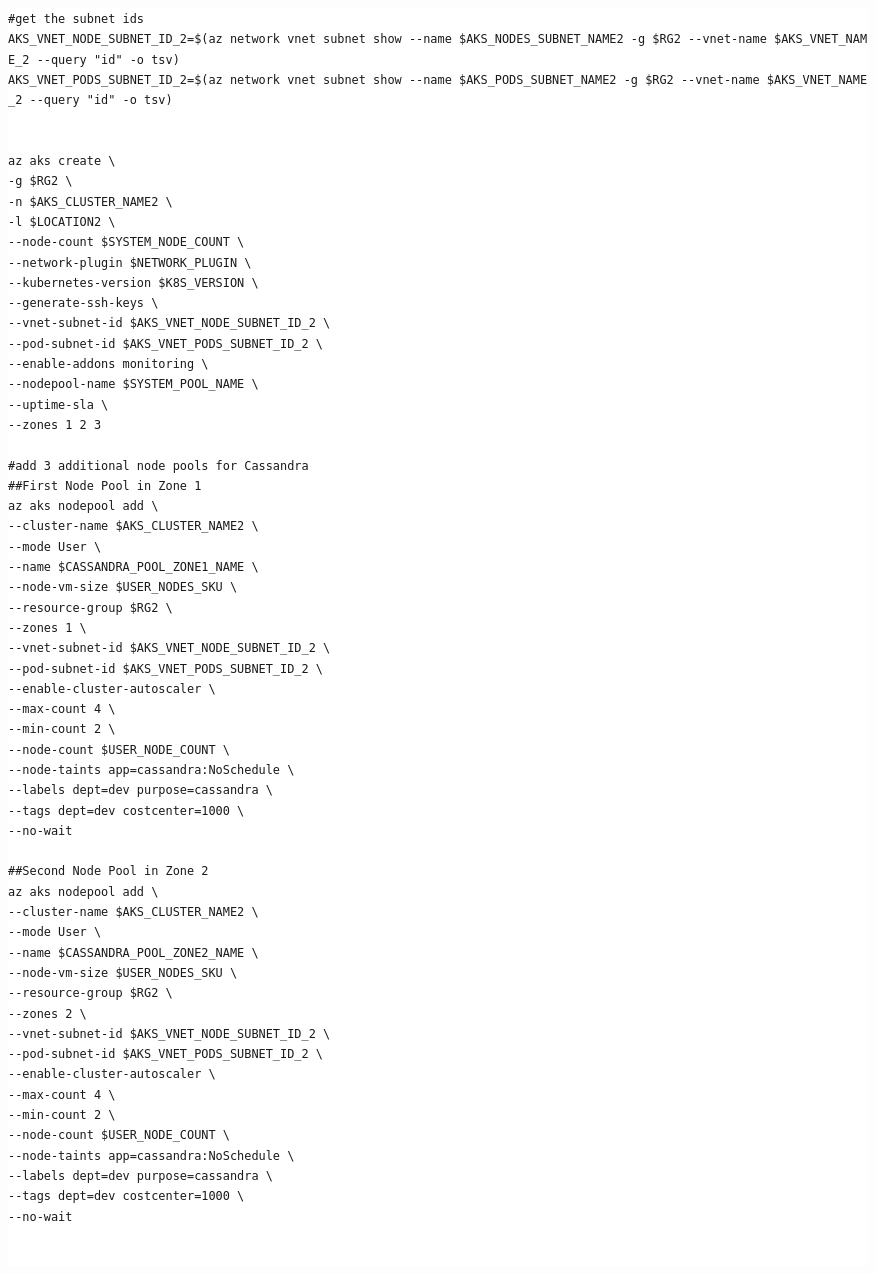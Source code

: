 ```
#get the subnet ids 
AKS_VNET_NODE_SUBNET_ID_2=$(az network vnet subnet show --name $AKS_NODES_SUBNET_NAME2 -g $RG2 --vnet-name $AKS_VNET_NAME_2 --query "id" -o tsv)
AKS_VNET_PODS_SUBNET_ID_2=$(az network vnet subnet show --name $AKS_PODS_SUBNET_NAME2 -g $RG2 --vnet-name $AKS_VNET_NAME_2 --query "id" -o tsv)


az aks create \
-g $RG2 \
-n $AKS_CLUSTER_NAME2 \
-l $LOCATION2 \
--node-count $SYSTEM_NODE_COUNT \
--network-plugin $NETWORK_PLUGIN \
--kubernetes-version $K8S_VERSION \
--generate-ssh-keys \
--vnet-subnet-id $AKS_VNET_NODE_SUBNET_ID_2 \
--pod-subnet-id $AKS_VNET_PODS_SUBNET_ID_2 \
--enable-addons monitoring \
--nodepool-name $SYSTEM_POOL_NAME \
--uptime-sla \
--zones 1 2 3 

#add 3 additional node pools for Cassandra 
##First Node Pool in Zone 1
az aks nodepool add \
--cluster-name $AKS_CLUSTER_NAME2 \
--mode User \
--name $CASSANDRA_POOL_ZONE1_NAME \
--node-vm-size $USER_NODES_SKU \
--resource-group $RG2 \
--zones 1 \
--vnet-subnet-id $AKS_VNET_NODE_SUBNET_ID_2 \
--pod-subnet-id $AKS_VNET_PODS_SUBNET_ID_2 \
--enable-cluster-autoscaler \
--max-count 4 \
--min-count 2 \
--node-count $USER_NODE_COUNT \
--node-taints app=cassandra:NoSchedule \
--labels dept=dev purpose=cassandra \
--tags dept=dev costcenter=1000 \
--no-wait

##Second Node Pool in Zone 2
az aks nodepool add \
--cluster-name $AKS_CLUSTER_NAME2 \
--mode User \
--name $CASSANDRA_POOL_ZONE2_NAME \
--node-vm-size $USER_NODES_SKU \
--resource-group $RG2 \
--zones 2 \
--vnet-subnet-id $AKS_VNET_NODE_SUBNET_ID_2 \
--pod-subnet-id $AKS_VNET_PODS_SUBNET_ID_2 \
--enable-cluster-autoscaler \
--max-count 4 \
--min-count 2 \
--node-count $USER_NODE_COUNT \
--node-taints app=cassandra:NoSchedule \
--labels dept=dev purpose=cassandra \
--tags dept=dev costcenter=1000 \
--no-wait



```